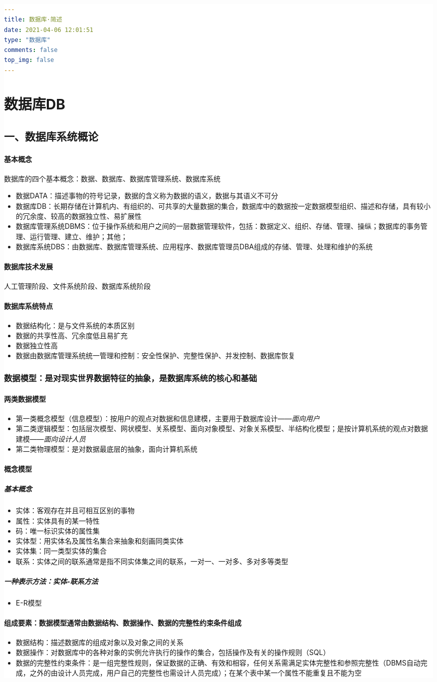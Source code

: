 ```yaml
---
title: 数据库·简述
date: 2021-04-06 12:01:51
type: "数据库"
comments: false
top_img: false
---
```




# 数据库DB
## 一、数据库系统概论
#### 基本概念
数据库的四个基本概念：数据、数据库、数据库管理系统、数据库系统  
- 数据DATA：描述事物的符号记录，数据的含义称为数据的语义，数据与其语义不可分  
- 数据库DB：长期存储在计算机内、有组织的、可共享的大量数据的集合，数据库中的数据按一定数据模型组织、描述和存储，具有较小的冗余度、较高的数据独立性、易扩展性 
- 数据库管理系统DBMS：位于操作系统和用户之间的一层数据管理软件，包括：数据定义、组织、存储、管理、操纵；数据库的事务管理、运行管理、建立、维护；其他；
- 数据库系统DBS：由数据库、数据库管理系统、应用程序、数据库管理员DBA组成的存储、管理、处理和维护的系统

#### 数据库技术发展
人工管理阶段、文件系统阶段、数据库系统阶段

#### 数据库系统特点
- 数据结构化：是与文件系统的本质区别
- 数据的共享性高、冗余度低且易扩充
- 数据独立性高
- 数据由数据库管理系统统一管理和控制：安全性保护、完整性保护、并发控制、数据库恢复

### 数据模型：是对现实世界数据特征的抽象，是数据库系统的核心和基础 
#### 两类数据模型

- 第一类概念模型（信息模型）：按用户的观点对数据和信息建模，主要用于数据库设计——*面向用户*
- 第二类逻辑模型：包括层次模型、网状模型、关系模型、面向对象模型、对象关系模型、半结构化模型；是按计算机系统的观点对数据建模——*面向设计人员*
- 第二类物理模型：是对数据最底层的抽象，面向计算机系统

#### 概念模型
##### 基本概念
- 实体：客观存在并且可相互区别的事物
- 属性：实体具有的某一特性  
- 码：唯一标识实体的属性集  
- 实体型：用实体名及属性名集合来抽象和刻画同类实体  
- 实体集：同一类型实体的集合  
- 联系：实体之间的联系通常是指不同实体集之间的联系，一对一、一对多、多对多等类型  
##### 一种表示方法：实体-联系方法
- E-R模型

#### 组成要素：数据模型通常由**数据结构**、**数据操作**、**数据的完整性约束条件**组成
- 数据结构：描述数据库的组成对象以及对象之间的关系 
- 数据操作：对数据库中的各种对象的实例允许执行的操作的集合，包括操作及有关的操作规则（SQL）
- 数据的完整性约束条件：是一组完整性规则，保证数据的正确、有效和相容，任何关系需满足实体完整性和参照完整性（DBMS自动完成，之外的由设计人员完成，用户自己的完整性也需设计人员完成）；在某个表中某一个属性不能重复且不能为空
